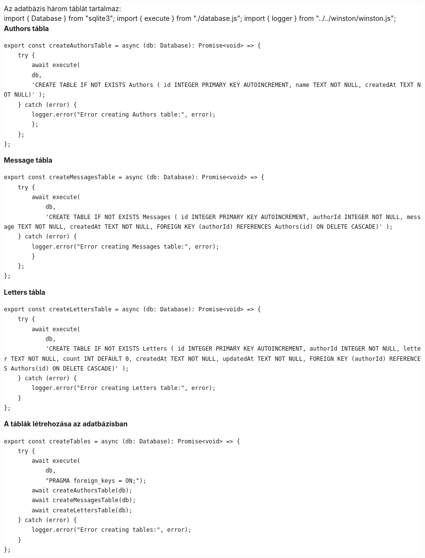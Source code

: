     
 Az adatbázis három táblát tartalmaz:    
import { Database } from "sqlite3"; import { execute } from "./database.js"; import { logger } from "../../winston/winston.js";
**Authors tábla**

    export const createAuthorsTable = async (db: Database): Promise<void> => { 
	    try { 
		    await execute( 
		    db, 
		    'CREATE TABLE IF NOT EXISTS Authors ( id INTEGER PRIMARY KEY AUTOINCREMENT, name TEXT NOT NULL, createdAt TEXT NOT NULL)' ); 
		} catch (error) {
			logger.error("Error creating Authors table:", error); 
			};
		};
	};

**Message tábla**

    export const createMessagesTable = async (db: Database): Promise<void> => { 
	    try { 
		    await execute( 
			    db, 
			    'CREATE TABLE IF NOT EXISTS Messages ( id INTEGER PRIMARY KEY AUTOINCREMENT, authorId INTEGER NOT NULL, message TEXT NOT NULL, createdAt TEXT NOT NULL, FOREIGN KEY (authorId) REFERENCES Authors(id) ON DELETE CASCADE)' ); 
		} catch (error) { 
			logger.error("Error creating Messages table:", error); 
			}
		};
	};

**Letters tábla** 

    export const createLettersTable = async (db: Database): Promise<void> => { 
	    try { 
		    await execute( 
			    db, 
				'CREATE TABLE IF NOT EXISTS Letters ( id INTEGER PRIMARY KEY AUTOINCREMENT, authorId INTEGER NOT NULL, letter TEXT NOT NULL, count INT DEFAULT 0, createdAt TEXT NOT NULL, updatedAt TEXT NOT NULL, FOREIGN KEY (authorId) REFERENCES Authors(id) ON DELETE CASCADE)' ); 
		} catch (error) { 
			logger.error("Error creating Letters table:", error); 
		} 
	};
    
**A táblák létrehozása az adatbázisban** 

    export const createTables = async (db: Database): Promise<void> => { 
	    try { 
		    await execute(
			    db, 
			    "PRAGMA foreign_keys = ON;");
			await createAuthorsTable(db); 
			await createMessagesTable(db); 
			await createLettersTable(db); 
		} catch (error) { 
			logger.error("Error creating tables:", error); 
		} 
	};
    